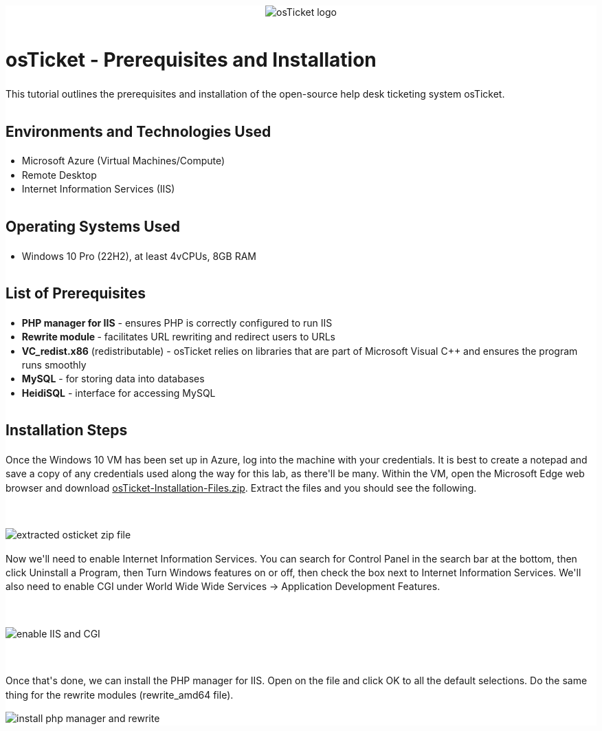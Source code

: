 <p align="center">
<img src="https://i.imgur.com/Clzj7Xs.png" alt="osTicket logo"/>
</p>

<h1>osTicket - Prerequisites and Installation</h1>
This tutorial outlines the prerequisites and installation of the open-source help desk ticketing system osTicket.<br />

<h2>Environments and Technologies Used</h2>

- Microsoft Azure (Virtual Machines/Compute)
- Remote Desktop
- Internet Information Services (IIS)

<h2>Operating Systems Used </h2>

- Windows 10 Pro </b> (22H2), at least 4vCPUs, 8GB RAM

<h2>List of Prerequisites</h2>

- <b>PHP manager for IIS</b> - ensures PHP is correctly configured to run IIS
- <b>Rewrite module </b> - facilitates URL rewriting and redirect users to URLs
- <b>VC_redist.x86</b> (redistributable) - osTicket relies on libraries that are part of Microsoft Visual C++ and ensures the program runs smoothly
- <b>MySQL</b> - for storing data into databases
- <b>HeidiSQL</b> - interface for accessing MySQL 


<h2>Installation Steps</h2>
<p>
Once the Windows 10 VM has been set up in Azure, log into the machine with your credentials. It is best to create a notepad and save a copy of any credentials used along the way for this lab, as there'll be many.
Within the VM, open the Microsoft Edge web browser and download <a href= https://drive.google.com/uc?export=download&id=1b3RBkXTLNGXbibeMuAynkfzdBC1NnqaD>osTicket-Installation-Files.zip</a>. Extract the files and you should see the following.

</p>
<br />

<p>
<img src="https://i.imgur.com/29gqX2m.png" height="80%" width="80%" alt="extracted osticket zip file"/>
</p>


<p>
Now we'll need to enable Internet Information Services. You can search for Control Panel in the search bar at the bottom, then click Uninstall a Program, then Turn Windows features on or off, then check the box next to Internet Information Services. We'll also need to enable CGI under World Wide Wide Services -> Application Development Features.
</p>
<br />

<p>
<img src="https://i.imgur.com/CdojXsp.png" height="80%" width="80%" alt="enable IIS and CGI"/>
</p>
<br/>
<p>
Once that's done, we can install the PHP manager for IIS. Open on the file and click OK to all the default selections. Do the same thing for the rewrite modules (rewrite_amd64 file).
</p>
<img src="https://i.imgur.com/Uh4Zwlj.png" height="80%" width="80%" alt="install php manager and rewrite"/>
